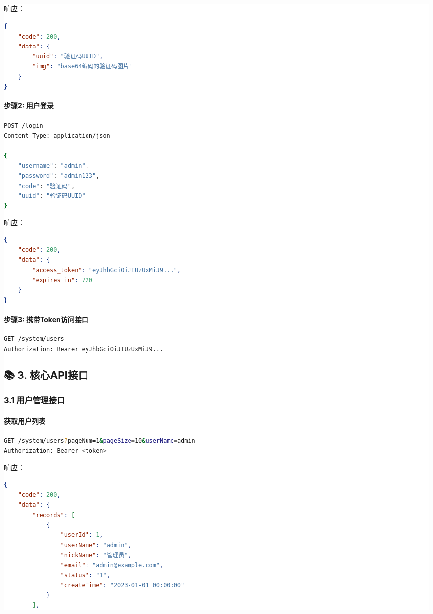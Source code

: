 响应：
```json
{
    "code": 200,
    "data": {
        "uuid": "验证码UUID",
        "img": "base64编码的验证码图片"
    }
}
```

#### 步骤2: 用户登录
```bash
POST /login
Content-Type: application/json

{
    "username": "admin",
    "password": "admin123",
    "code": "验证码",
    "uuid": "验证码UUID"
}
```

响应：
```json
{
    "code": 200,
    "data": {
        "access_token": "eyJhbGciOiJIUzUxMiJ9...",
        "expires_in": 720
    }
}
```

#### 步骤3: 携带Token访问接口
```bash
GET /system/users
Authorization: Bearer eyJhbGciOiJIUzUxMiJ9...
```

## 📚 3. 核心API接口

### 3.1 用户管理接口

#### 获取用户列表
```bash
GET /system/users?pageNum=1&pageSize=10&userName=admin
Authorization: Bearer <token>
```

响应：
```json
{
    "code": 200,
    "data": {
        "records": [
            {
                "userId": 1,
                "userName": "admin",
                "nickName": "管理员",
                "email": "admin@example.com",
                "status": "1",
                "createTime": "2023-01-01 00:00:00"
            }
        ],
```